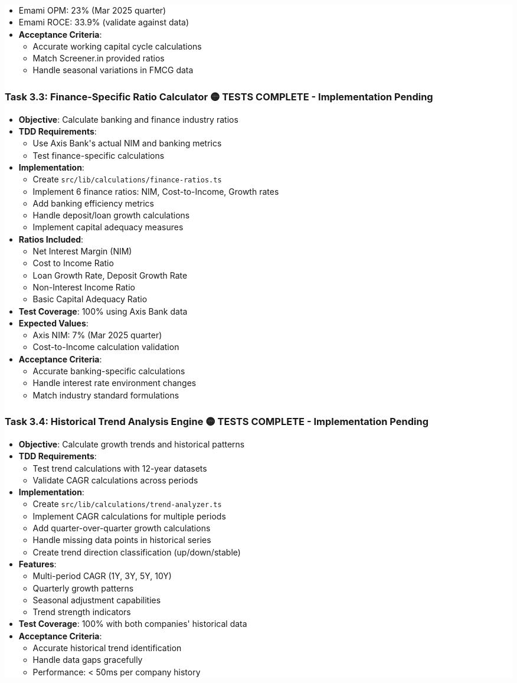   - Emami OPM: 23% (Mar 2025 quarter)
  - Emami ROCE: 33.9% (validate against data)
- **Acceptance Criteria**:
  - Accurate working capital cycle calculations
  - Match Screener.in provided ratios
  - Handle seasonal variations in FMCG data

### Task 3.3: Finance-Specific Ratio Calculator 🟡 **TESTS COMPLETE** - Implementation Pending
- **Objective**: Calculate banking and finance industry ratios
- **TDD Requirements**:
  - Use Axis Bank's actual NIM and banking metrics
  - Test finance-specific calculations
- **Implementation**:
  - Create `src/lib/calculations/finance-ratios.ts`
  - Implement 6 finance ratios: NIM, Cost-to-Income, Growth rates
  - Add banking efficiency metrics
  - Handle deposit/loan growth calculations
  - Implement capital adequacy measures
- **Ratios Included**:
  - Net Interest Margin (NIM)
  - Cost to Income Ratio
  - Loan Growth Rate, Deposit Growth Rate
  - Non-Interest Income Ratio
  - Basic Capital Adequacy Ratio
- **Test Coverage**: 100% using Axis Bank data
- **Expected Values**:
  - Axis NIM: 7% (Mar 2025 quarter)
  - Cost-to-Income calculation validation
- **Acceptance Criteria**:
  - Accurate banking-specific calculations
  - Handle interest rate environment changes
  - Match industry standard formulations

### Task 3.4: Historical Trend Analysis Engine 🟡 **TESTS COMPLETE** - Implementation Pending
- **Objective**: Calculate growth trends and historical patterns
- **TDD Requirements**:
  - Test trend calculations with 12-year datasets
  - Validate CAGR calculations across periods
- **Implementation**:
  - Create `src/lib/calculations/trend-analyzer.ts`
  - Implement CAGR calculations for multiple periods
  - Add quarter-over-quarter growth calculations
  - Handle missing data points in historical series
  - Create trend direction classification (up/down/stable)
- **Features**:
  - Multi-period CAGR (1Y, 3Y, 5Y, 10Y)
  - Quarterly growth patterns
  - Seasonal adjustment capabilities
  - Trend strength indicators
- **Test Coverage**: 100% with both companies' historical data
- **Acceptance Criteria**:
  - Accurate historical trend identification
  - Handle data gaps gracefully
  - Performance: < 50ms per company history
